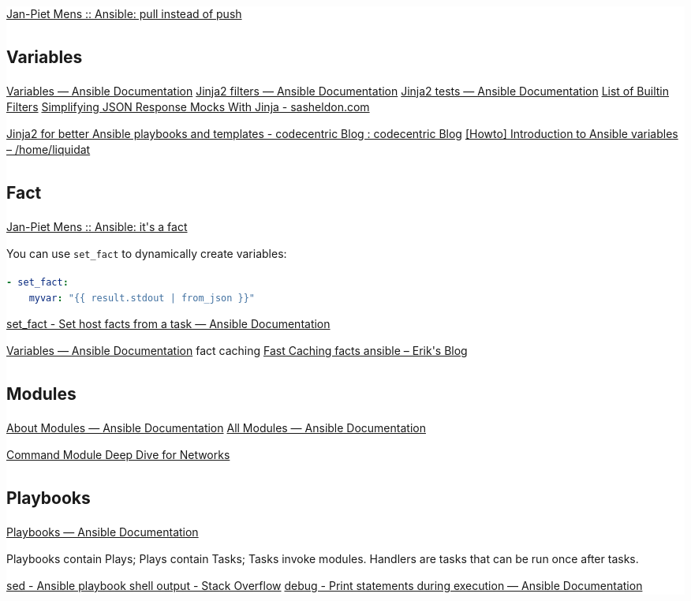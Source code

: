 [Jan-Piet Mens :: Ansible: pull instead of push](http://jpmens.net/2012/07/14/ansible-pull-instead-of-push/)

## Variables

[Variables — Ansible Documentation](http://docs.ansible.com/ansible/playbooks_variables.html)
[Jinja2 filters — Ansible Documentation](http://docs.ansible.com/ansible/playbooks_filters.html)
[Jinja2 tests — Ansible Documentation](https://docs.ansible.com/ansible/playbooks_tests.html)
[List of Builtin Filters](http://jinja.pocoo.org/docs/dev/templates/#builtin-filters)
[Simplifying JSON Response Mocks With Jinja - sasheldon.com](http://sasheldon.com/blog/2013/12/14/simplifying-json-response-mocks-with-jinja/)

[Jinja2 for better Ansible playbooks and templates - codecentric Blog : codecentric Blog](https://blog.codecentric.de/en/2014/08/jinja2-better-ansible-playbooks-templates/)
[[Howto] Introduction to Ansible variables – /home/liquidat](https://liquidat.wordpress.com/2016/01/26/howto-introduction-to-ansible-variables/)

## Fact

[Jan-Piet Mens :: Ansible: it's a fact](http://jpmens.net/2012/07/15/ansible-it-s-a-fact/)

You can use `set_fact` to dynamically create variables:

```yml
- set_fact: 
    myvar: "{{ result.stdout | from_json }}"
```

[set_fact - Set host facts from a task — Ansible Documentation](http://docs.ansible.com/ansible/set_fact_module.html)

[Variables — Ansible Documentation](http://docs.ansible.com/ansible/playbooks_variables.html#fact-caching) fact caching
[Fast Caching facts ansible – Erik's Blog](https://blog.bytework.eu/fast-caching-facts-ansible/)

## Modules

[About Modules — Ansible Documentation](http://docs.ansible.com/ansible/modules.html)
[All Modules — Ansible Documentation](http://docs.ansible.com/ansible/list_of_all_modules.html)

[Command Module Deep Dive for Networks](https://www.ansible.com/blog/command-module-deep-dive-for-networks)

## Playbooks

[Playbooks — Ansible Documentation](http://docs.ansible.com/ansible/playbooks.html)

Playbooks contain Plays; Plays contain Tasks; Tasks invoke modules.
Handlers are tasks that can be run once after tasks.

[sed - Ansible playbook shell output - Stack Overflow](http://stackoverflow.com/questions/20563639/ansible-playbook-shell-output)
[debug - Print statements during execution — Ansible Documentation](http://docs.ansible.com/ansible/debug_module.html)
